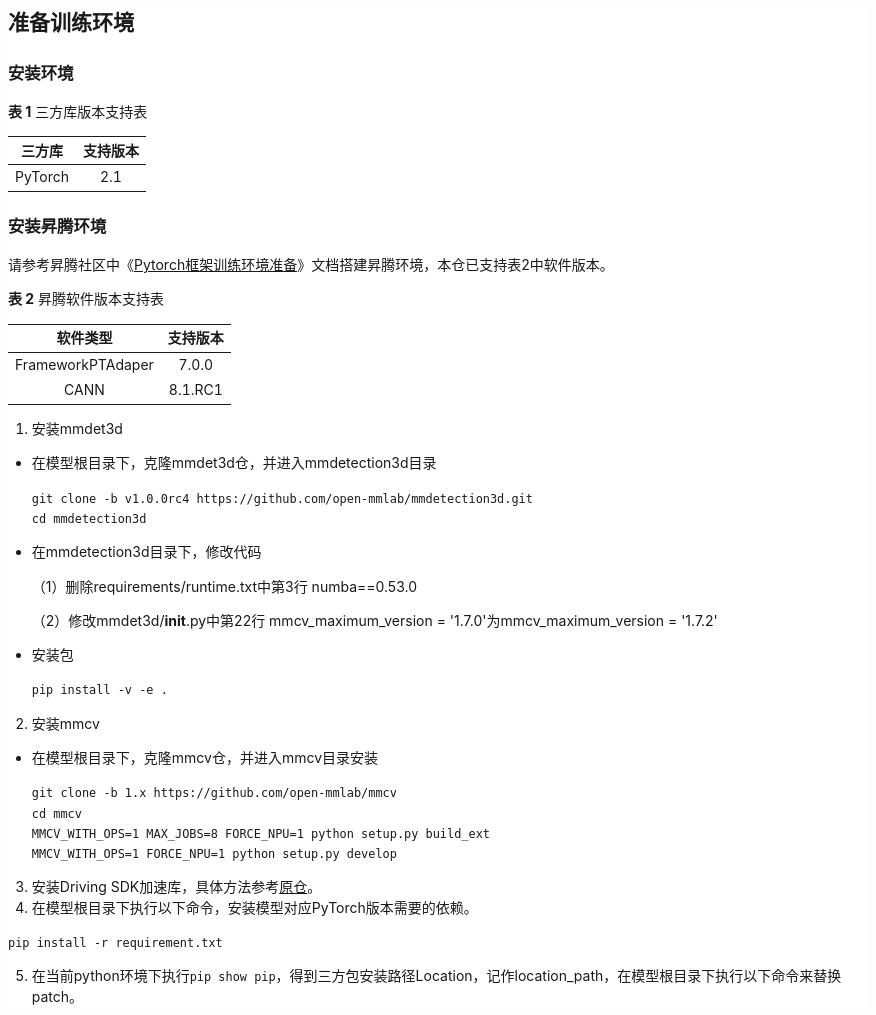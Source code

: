 ## 准备训练环境

### 安装环境

**表 1**  三方库版本支持表

| 三方库  | 支持版本 |
| :-----: | :------: |
| PyTorch |   2.1   |

### 安装昇腾环境

请参考昇腾社区中《[Pytorch框架训练环境准备](https://www.hiascend.com/document/detail/zh/ModelZoo/pytorchframework/ptes)》文档搭建昇腾环境，本仓已支持表2中软件版本。

**表 2**  昇腾软件版本支持表

|     软件类型      | 支持版本 |
| :---------------: | :------: |
| FrameworkPTAdaper | 7.0.0  |
|       CANN        | 8.1.RC1  |

1. 安装mmdet3d

  - 在模型根目录下，克隆mmdet3d仓，并进入mmdetection3d目录

    ```
    git clone -b v1.0.0rc4 https://github.com/open-mmlab/mmdetection3d.git
    cd mmdetection3d
    ```
  - 在mmdetection3d目录下，修改代码

    （1）删除requirements/runtime.txt中第3行 numba==0.53.0

    （2）修改mmdet3d/____init____.py中第22行 mmcv_maximum_version = '1.7.0'为mmcv_maximum_version = '1.7.2'
  - 安装包

    ```
    pip install -v -e .
    ```
2. 安装mmcv

  - 在模型根目录下，克隆mmcv仓，并进入mmcv目录安装

    ```
    git clone -b 1.x https://github.com/open-mmlab/mmcv
    cd mmcv
    MMCV_WITH_OPS=1 MAX_JOBS=8 FORCE_NPU=1 python setup.py build_ext
    MMCV_WITH_OPS=1 FORCE_NPU=1 python setup.py develop
    ```
3. 安装Driving SDK加速库，具体方法参考[原仓](https://gitee.com/ascend/DrivingSDK)。
4. 在模型根目录下执行以下命令，安装模型对应PyTorch版本需要的依赖。

  ```
  pip install -r requirement.txt
  ```
5. 在当前python环境下执行`pip show pip`，得到三方包安装路径Location，记作location_path，在模型根目录下执行以下命令来替换patch。
